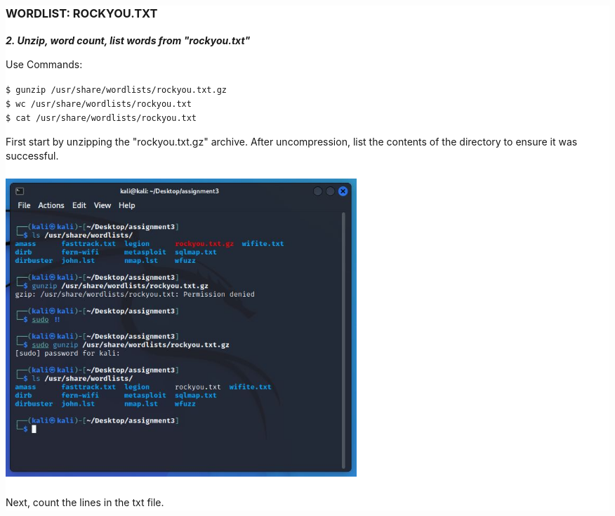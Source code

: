### WORDLIST: ROCKYOU.TXT

***2. Unzip, word count, list words from "rockyou.txt"***

Use Commands:

    $ gunzip /usr/share/wordlists/rockyou.txt.gz
    $ wc /usr/share/wordlists/rockyou.txt
    $ cat /usr/share/wordlists/rockyou.txt

First start by unzipping the "rockyou.txt.gz" archive. After uncompression, list the contents of the directory to ensure it was successful.

<img src="images/b2-1.JPG" width="500" height="440">

Next, count the lines in the txt file.

